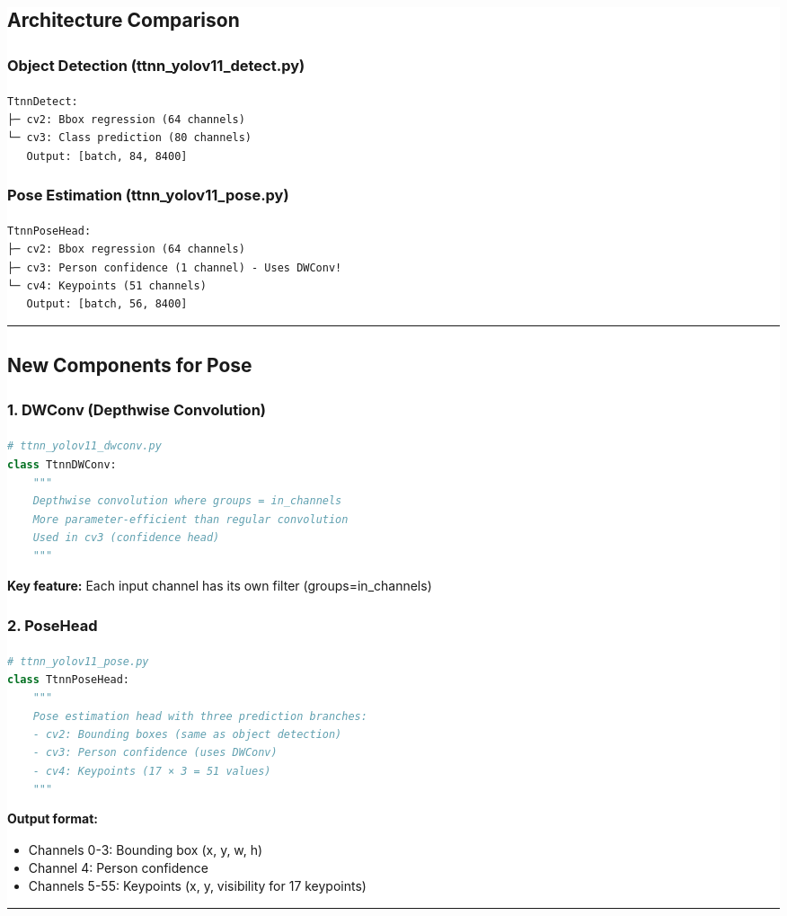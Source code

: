 
## Architecture Comparison

### Object Detection (ttnn_yolov11_detect.py)
```
TtnnDetect:
├─ cv2: Bbox regression (64 channels)
└─ cv3: Class prediction (80 channels)
   Output: [batch, 84, 8400]
```

### Pose Estimation (ttnn_yolov11_pose.py)
```
TtnnPoseHead:
├─ cv2: Bbox regression (64 channels)
├─ cv3: Person confidence (1 channel) - Uses DWConv!
└─ cv4: Keypoints (51 channels)
   Output: [batch, 56, 8400]
```

---

## New Components for Pose

### 1. DWConv (Depthwise Convolution)

```python
# ttnn_yolov11_dwconv.py
class TtnnDWConv:
    """
    Depthwise convolution where groups = in_channels
    More parameter-efficient than regular convolution
    Used in cv3 (confidence head)
    """
```

**Key feature:** Each input channel has its own filter (groups=in_channels)

### 2. PoseHead

```python
# ttnn_yolov11_pose.py
class TtnnPoseHead:
    """
    Pose estimation head with three prediction branches:
    - cv2: Bounding boxes (same as object detection)
    - cv3: Person confidence (uses DWConv)
    - cv4: Keypoints (17 × 3 = 51 values)
    """
```

**Output format:**
- Channels 0-3: Bounding box (x, y, w, h)
- Channel 4: Person confidence
- Channels 5-55: Keypoints (x, y, visibility for 17 keypoints)

---